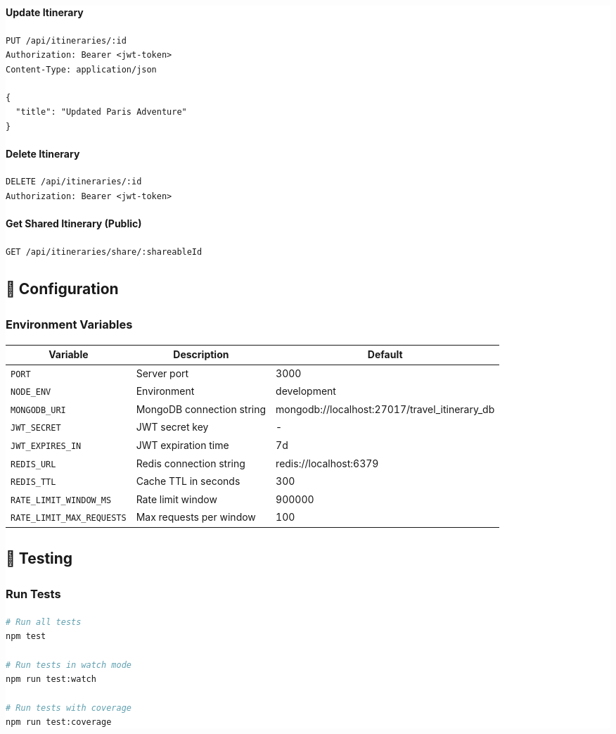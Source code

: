 #### Update Itinerary

```http
PUT /api/itineraries/:id
Authorization: Bearer <jwt-token>
Content-Type: application/json

{
  "title": "Updated Paris Adventure"
}
```

#### Delete Itinerary

```http
DELETE /api/itineraries/:id
Authorization: Bearer <jwt-token>
```

#### Get Shared Itinerary (Public)

```http
GET /api/itineraries/share/:shareableId
```

## 🔧 Configuration

### Environment Variables

| Variable                  | Description               | Default                                       |
| ------------------------- | ------------------------- | --------------------------------------------- |
| `PORT`                    | Server port               | 3000                                          |
| `NODE_ENV`                | Environment               | development                                   |
| `MONGODB_URI`             | MongoDB connection string | mongodb://localhost:27017/travel_itinerary_db |
| `JWT_SECRET`              | JWT secret key            | -                                             |
| `JWT_EXPIRES_IN`          | JWT expiration time       | 7d                                            |
| `REDIS_URL`               | Redis connection string   | redis://localhost:6379                        |
| `REDIS_TTL`               | Cache TTL in seconds      | 300                                           |
| `RATE_LIMIT_WINDOW_MS`    | Rate limit window         | 900000                                        |
| `RATE_LIMIT_MAX_REQUESTS` | Max requests per window   | 100                                           |

## 🧪 Testing

### Run Tests

```bash
# Run all tests
npm test

# Run tests in watch mode
npm run test:watch

# Run tests with coverage
npm run test:coverage
```
